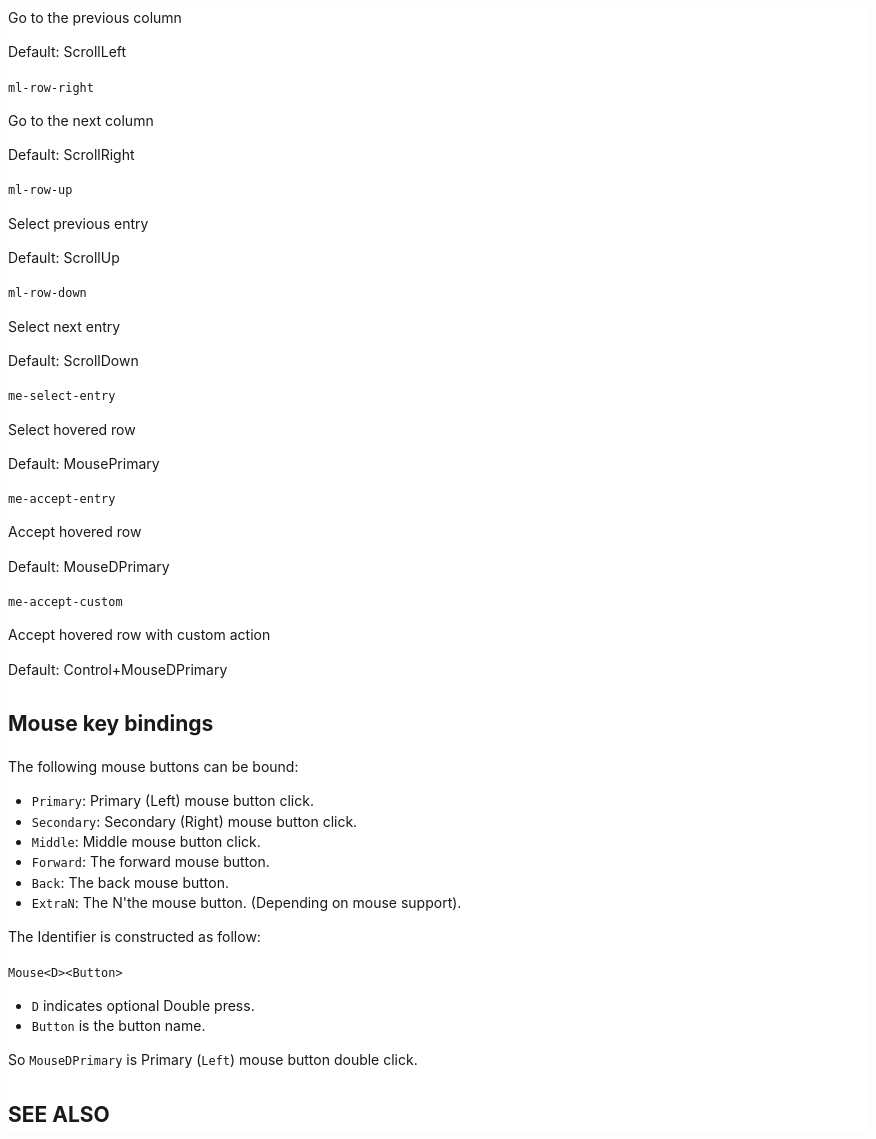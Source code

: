 Go to the previous column

Default:  ScrollLeft

`ml-row-right`

Go to the next column

Default:  ScrollRight

`ml-row-up`

Select previous entry

Default:  ScrollUp

`ml-row-down`

Select next entry

Default:  ScrollDown

`me-select-entry`

Select hovered row

Default:  MousePrimary

`me-accept-entry`

Accept hovered row

Default:  MouseDPrimary

`me-accept-custom`

Accept hovered row with custom action

Default:  Control+MouseDPrimary

## Mouse key bindings

The following mouse buttons can be bound:

* `Primary`: Primary (Left) mouse button click.
* `Secondary`:  Secondary (Right) mouse button click.
* `Middle`: Middle mouse button click.
* `Forward`: The forward mouse button.
* `Back`: The back mouse button.
* `ExtraN`: The N'the mouse button. (Depending on mouse support).

The Identifier is constructed as follow:

`Mouse<D><Button>`

* `D` indicates optional Double press.
* `Button` is the button name.

So `MouseDPrimary` is Primary (`Left`) mouse button double click.

## SEE ALSO
